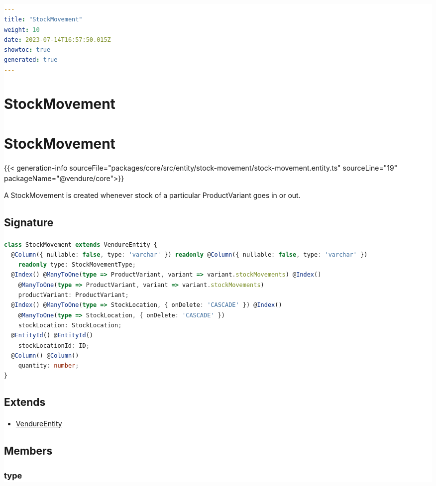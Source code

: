 ```yaml
---
title: "StockMovement"
weight: 10
date: 2023-07-14T16:57:50.015Z
showtoc: true
generated: true
---
```



# StockMovement
<div class="symbol">


# StockMovement

{{< generation-info sourceFile="packages/core/src/entity/stock-movement/stock-movement.entity.ts" sourceLine="19" packageName="@vendure/core">}}

A StockMovement is created whenever stock of a particular ProductVariant goes in
or out.

## Signature

```TypeScript
class StockMovement extends VendureEntity {
  @Column({ nullable: false, type: 'varchar' }) readonly @Column({ nullable: false, type: 'varchar' })
    readonly type: StockMovementType;
  @Index() @ManyToOne(type => ProductVariant, variant => variant.stockMovements) @Index()
    @ManyToOne(type => ProductVariant, variant => variant.stockMovements)
    productVariant: ProductVariant;
  @Index() @ManyToOne(type => StockLocation, { onDelete: 'CASCADE' }) @Index()
    @ManyToOne(type => StockLocation, { onDelete: 'CASCADE' })
    stockLocation: StockLocation;
  @EntityId() @EntityId()
    stockLocationId: ID;
  @Column() @Column()
    quantity: number;
}
```
## Extends

 * <a href='/typescript-api/entities/vendure-entity#vendureentity'>VendureEntity</a>


## Members

### type
